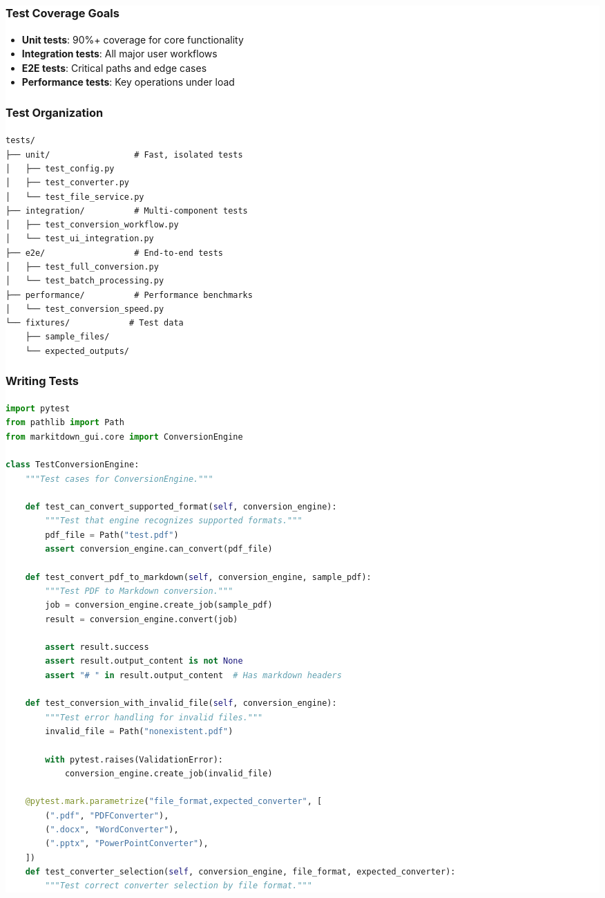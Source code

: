 ### Test Coverage Goals
- **Unit tests**: 90%+ coverage for core functionality
- **Integration tests**: All major user workflows
- **E2E tests**: Critical paths and edge cases
- **Performance tests**: Key operations under load

### Test Organization
```
tests/
├── unit/                 # Fast, isolated tests
│   ├── test_config.py
│   ├── test_converter.py
│   └── test_file_service.py
├── integration/          # Multi-component tests
│   ├── test_conversion_workflow.py
│   └── test_ui_integration.py
├── e2e/                  # End-to-end tests
│   ├── test_full_conversion.py
│   └── test_batch_processing.py
├── performance/          # Performance benchmarks
│   └── test_conversion_speed.py
└── fixtures/            # Test data
    ├── sample_files/
    └── expected_outputs/
```

### Writing Tests
```python
import pytest
from pathlib import Path
from markitdown_gui.core import ConversionEngine

class TestConversionEngine:
    """Test cases for ConversionEngine."""
    
    def test_can_convert_supported_format(self, conversion_engine):
        """Test that engine recognizes supported formats."""
        pdf_file = Path("test.pdf")
        assert conversion_engine.can_convert(pdf_file)
    
    def test_convert_pdf_to_markdown(self, conversion_engine, sample_pdf):
        """Test PDF to Markdown conversion."""
        job = conversion_engine.create_job(sample_pdf)
        result = conversion_engine.convert(job)
        
        assert result.success
        assert result.output_content is not None
        assert "# " in result.output_content  # Has markdown headers
    
    def test_conversion_with_invalid_file(self, conversion_engine):
        """Test error handling for invalid files."""
        invalid_file = Path("nonexistent.pdf")
        
        with pytest.raises(ValidationError):
            conversion_engine.create_job(invalid_file)
    
    @pytest.mark.parametrize("file_format,expected_converter", [
        (".pdf", "PDFConverter"),
        (".docx", "WordConverter"),
        (".pptx", "PowerPointConverter"),
    ])
    def test_converter_selection(self, conversion_engine, file_format, expected_converter):
        """Test correct converter selection by file format."""
```